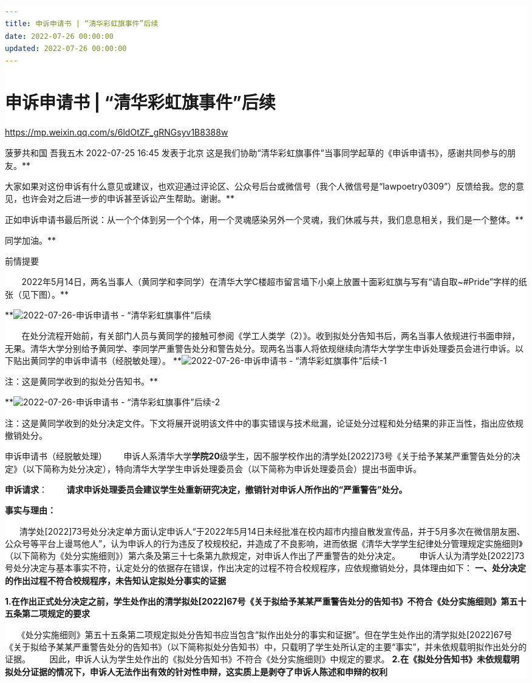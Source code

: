 ```yaml
---
title: 申诉申请书 | “清华彩虹旗事件”后续
date: 2022-07-26 00:00:00
updated: 2022-07-26 00:00:00
---
```


# 申诉申请书 | “清华彩虹旗事件”后续

https://mp.weixin.qq.com/s/6ldOtZF_gRNGsyv1B8388w

菠萝共和国 吾我五木 2022-07-25 16:45 发表于北京
这是我们协助“清华彩虹旗事件”当事同学起草的《申诉申请书》，感谢共同参与的朋友。**

大家如果对这份申诉有什么意见或建议，也欢迎通过评论区、公众号后台或微信号（我个人微信号是“lawpoetry0309”）反馈给我。您的意见，也许会对之后进一步的申诉甚至诉讼产生帮助。谢谢。**

正如申诉申请书最后所说：从一个个体到另一个个体，用一个灵魂感染另外一个灵魂，我们休戚与共，我们息息相关，我们是一个整体。**

同学加油。**

前情提要

       2022年5月14日，两名当事人（黄同学和李同学）在清华大学C楼超市留言墙下小桌上放置十面彩虹旗与写有“请自取~#Pride”字样的纸张（见下图）。**

**![2022-07-26-申诉申请书 - “清华彩虹旗事件”后续](assets/2022-07-26-申诉申请书%20-%20“清华彩虹旗事件”后续.jpeg)

       在处分流程开始前，有关部门人员与黄同学的接触可参阅《学工人类学（2）》。收到拟处分告知书后，两名当事人依规进行书面申辩，无果。清华大学分别给予黄同学、李同学严重警告处分和警告处分。现两名当事人将依规继续向清华大学学生申诉处理委员会进行申诉。以下贴出黄同学的申诉申请书（经脱敏处理）。
**![2022-07-26-申诉申请书 - “清华彩虹旗事件”后续-1](assets/2022-07-26-申诉申请书%20-%20“清华彩虹旗事件”后续-1.jpeg)

注：这是黄同学收到的拟处分告知书。**

**![2022-07-26-申诉申请书 - “清华彩虹旗事件”后续-2](assets/2022-07-26-申诉申请书%20-%20“清华彩虹旗事件”后续-2.jpeg)

注：这是黄同学收到的处分决定文件。下文将展开说明该文件中的事实错误与技术纰漏，论证处分过程和处分结果的非正当性，指出应依规撤销处分。

申诉申请书（经脱敏处理）
     
申诉人系清华大学**学院20**级学生，因不服学校作出的清学处[2022]73号《关于给予某某严重警告处分的决定》（以下简称为处分决定），特向清华大学学生申诉处理委员会（以下简称为申诉处理委员会）提出书面申诉。

**申诉请求**：
       **请求申诉处理委员会建议学生处重新研究决定，撤销针对申诉人所作出的“严重警告”处分。**

**事实与理由：**

      清学处[2022]73号处分决定单方面认定申诉人“于2022年5月14日未经批准在校内超市内擅自散发宣传品，并于5月多次在微信朋友圈、公众号等平台上谩骂他人”，认为申诉人的行为违反了校规校纪，并造成了不良影响，进而依据《清华大学学生纪律处分管理规定实施细则》（以下简称为《处分实施细则》）第六条及第三十七条第九款规定，对申诉人作出了严重警告的处分决定。
       申诉人认为清学处[2022]73号处分决定与基本事实不符，认定处分的依据存在错误，作出决定的过程不符合校规程序，应依规撤销处分，具体理由如下：
**一、处分决定的作出过程不符合校规程序，未告知认定拟处分事实的证据**

**1.在作出正式处分决定之前，学生处作出的清学拟处[2022]67号《关于拟给予某某严重警告处分的告知书》不符合《处分实施细则》第五十五条第二项规定的要求**

     《处分实施细则》第五十五条第二项规定拟处分告知书应当包含“拟作出处分的事实和证据”。但在学生处作出的清学拟处[2022]67号《关于拟给予某某严重警告处分的告知书》（以下简称拟处分告知书）中，只载明了学生处所认定的主要“事实”，并未依规载明拟作出处分的证据。
       因此，申诉人认为学生处作出的《拟处分告知书》不符合《处分实施细则》中规定的要求。
**2.在《拟处分告知书》未依规载明拟处分证据的情况下，申诉人无法作出有效的针对性申辩，这实质上是剥夺了申诉人陈述和申辩的权利**
